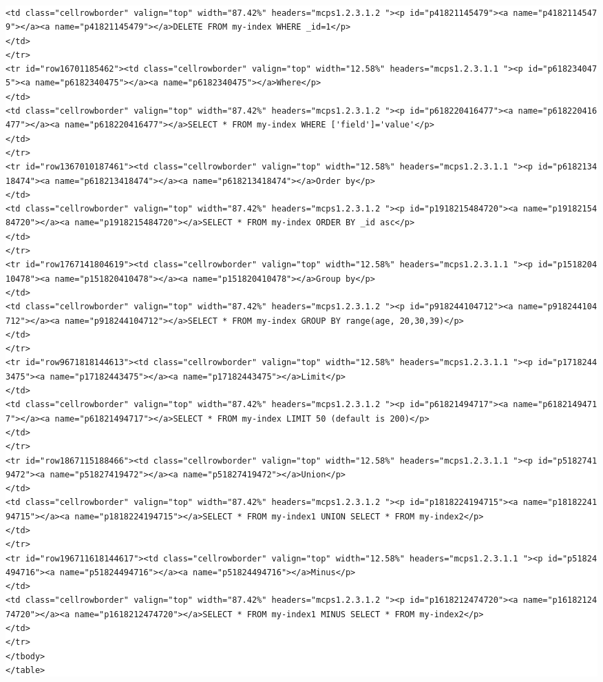     <td class="cellrowborder" valign="top" width="87.42%" headers="mcps1.2.3.1.2 "><p id="p41821145479"><a name="p41821145479"></a><a name="p41821145479"></a>DELETE FROM my-index WHERE _id=1</p>
    </td>
    </tr>
    <tr id="row16701185462"><td class="cellrowborder" valign="top" width="12.58%" headers="mcps1.2.3.1.1 "><p id="p6182340475"><a name="p6182340475"></a><a name="p6182340475"></a>Where</p>
    </td>
    <td class="cellrowborder" valign="top" width="87.42%" headers="mcps1.2.3.1.2 "><p id="p618220416477"><a name="p618220416477"></a><a name="p618220416477"></a>SELECT * FROM my-index WHERE ['field']='value'</p>
    </td>
    </tr>
    <tr id="row1367010187461"><td class="cellrowborder" valign="top" width="12.58%" headers="mcps1.2.3.1.1 "><p id="p618213418474"><a name="p618213418474"></a><a name="p618213418474"></a>Order by</p>
    </td>
    <td class="cellrowborder" valign="top" width="87.42%" headers="mcps1.2.3.1.2 "><p id="p1918215484720"><a name="p1918215484720"></a><a name="p1918215484720"></a>SELECT * FROM my-index ORDER BY _id asc</p>
    </td>
    </tr>
    <tr id="row1767141804619"><td class="cellrowborder" valign="top" width="12.58%" headers="mcps1.2.3.1.1 "><p id="p151820410478"><a name="p151820410478"></a><a name="p151820410478"></a>Group by</p>
    </td>
    <td class="cellrowborder" valign="top" width="87.42%" headers="mcps1.2.3.1.2 "><p id="p918244104712"><a name="p918244104712"></a><a name="p918244104712"></a>SELECT * FROM my-index GROUP BY range(age, 20,30,39)</p>
    </td>
    </tr>
    <tr id="row9671818144613"><td class="cellrowborder" valign="top" width="12.58%" headers="mcps1.2.3.1.1 "><p id="p17182443475"><a name="p17182443475"></a><a name="p17182443475"></a>Limit</p>
    </td>
    <td class="cellrowborder" valign="top" width="87.42%" headers="mcps1.2.3.1.2 "><p id="p61821494717"><a name="p61821494717"></a><a name="p61821494717"></a>SELECT * FROM my-index LIMIT 50 (default is 200)</p>
    </td>
    </tr>
    <tr id="row1867115188466"><td class="cellrowborder" valign="top" width="12.58%" headers="mcps1.2.3.1.1 "><p id="p51827419472"><a name="p51827419472"></a><a name="p51827419472"></a>Union</p>
    </td>
    <td class="cellrowborder" valign="top" width="87.42%" headers="mcps1.2.3.1.2 "><p id="p1818224194715"><a name="p1818224194715"></a><a name="p1818224194715"></a>SELECT * FROM my-index1 UNION SELECT * FROM my-index2</p>
    </td>
    </tr>
    <tr id="row196711618144617"><td class="cellrowborder" valign="top" width="12.58%" headers="mcps1.2.3.1.1 "><p id="p51824494716"><a name="p51824494716"></a><a name="p51824494716"></a>Minus</p>
    </td>
    <td class="cellrowborder" valign="top" width="87.42%" headers="mcps1.2.3.1.2 "><p id="p1618212474720"><a name="p1618212474720"></a><a name="p1618212474720"></a>SELECT * FROM my-index1 MINUS SELECT * FROM my-index2</p>
    </td>
    </tr>
    </tbody>
    </table>
